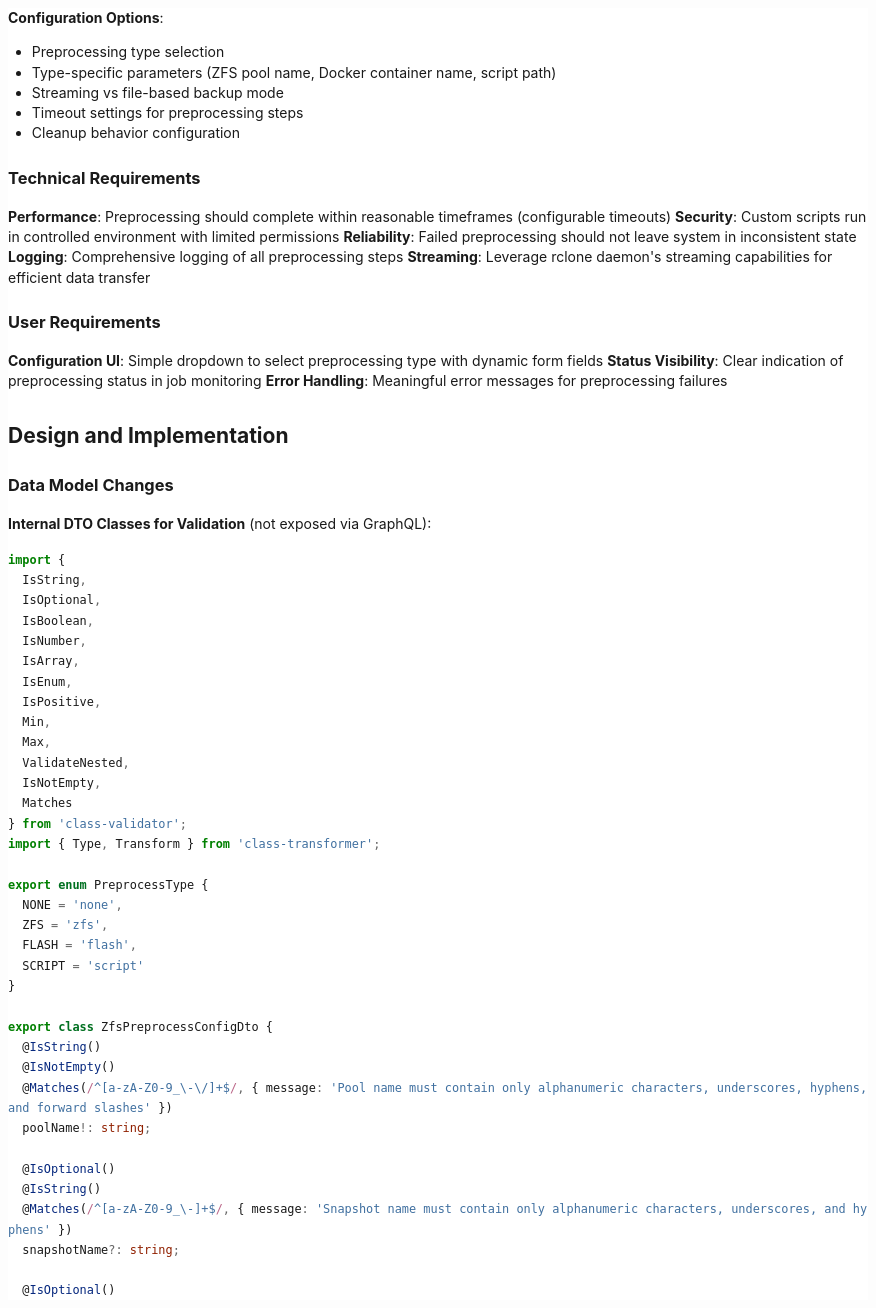**Configuration Options**:
- Preprocessing type selection
- Type-specific parameters (ZFS pool name, Docker container name, script path)
- Streaming vs file-based backup mode
- Timeout settings for preprocessing steps
- Cleanup behavior configuration

### Technical Requirements

**Performance**: Preprocessing should complete within reasonable timeframes (configurable timeouts)
**Security**: Custom scripts run in controlled environment with limited permissions
**Reliability**: Failed preprocessing should not leave system in inconsistent state
**Logging**: Comprehensive logging of all preprocessing steps
**Streaming**: Leverage rclone daemon's streaming capabilities for efficient data transfer

### User Requirements

**Configuration UI**: Simple dropdown to select preprocessing type with dynamic form fields
**Status Visibility**: Clear indication of preprocessing status in job monitoring
**Error Handling**: Meaningful error messages for preprocessing failures

## Design and Implementation

### Data Model Changes

**Internal DTO Classes for Validation** (not exposed via GraphQL):
```typescript
import { 
  IsString, 
  IsOptional, 
  IsBoolean, 
  IsNumber, 
  IsArray, 
  IsEnum, 
  IsPositive, 
  Min, 
  Max, 
  ValidateNested, 
  IsNotEmpty,
  Matches
} from 'class-validator';
import { Type, Transform } from 'class-transformer';

export enum PreprocessType {
  NONE = 'none',
  ZFS = 'zfs',
  FLASH = 'flash',
  SCRIPT = 'script'
}

export class ZfsPreprocessConfigDto {
  @IsString()
  @IsNotEmpty()
  @Matches(/^[a-zA-Z0-9_\-\/]+$/, { message: 'Pool name must contain only alphanumeric characters, underscores, hyphens, and forward slashes' })
  poolName!: string;

  @IsOptional()
  @IsString()
  @Matches(/^[a-zA-Z0-9_\-]+$/, { message: 'Snapshot name must contain only alphanumeric characters, underscores, and hyphens' })
  snapshotName?: string;

  @IsOptional()
```